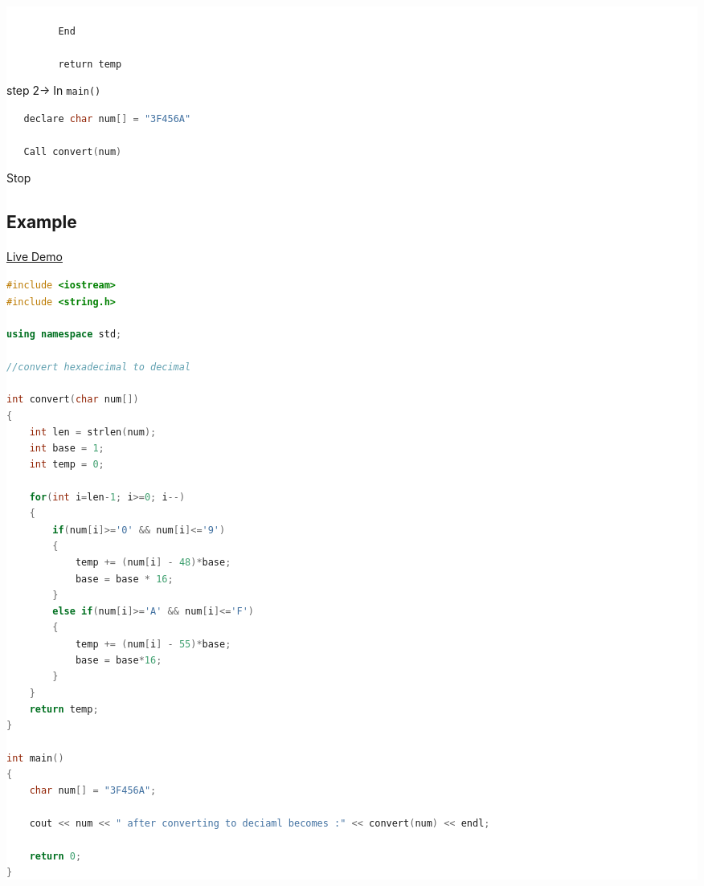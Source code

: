 ```cpp

         End

         return temp
```
step 2-> In `main()`
```cpp
   declare char num[] = "3F456A"

   Call convert(num)
```
Stop

## Example

[Live Demo](http://tpcg.io/Tpe8cP)
```cpp
#include <iostream>
#include <string.h>

using namespace std;

//convert hexadecimal to decimal

int convert(char num[])
{
    int len = strlen(num);
    int base = 1;
    int temp = 0;

    for(int i=len-1; i>=0; i--)
    {
        if(num[i]>='0' && num[i]<='9')
        {
            temp += (num[i] - 48)*base;
            base = base * 16;
        }
        else if(num[i]>='A' && num[i]<='F')
        {
            temp += (num[i] - 55)*base;
            base = base*16;
        }
    }
    return temp;
}

int main()
{
    char num[] = "3F456A";

    cout << num << " after converting to deciaml becomes :" << convert(num) << endl;

    return 0;
}
```
